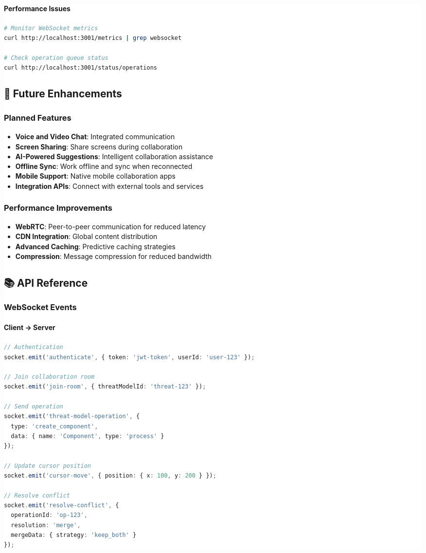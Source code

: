 #### Performance Issues
```bash
# Monitor WebSocket metrics
curl http://localhost:3001/metrics | grep websocket

# Check operation queue status
curl http://localhost:3001/status/operations
```

## 🚀 Future Enhancements

### Planned Features
- **Voice and Video Chat**: Integrated communication
- **Screen Sharing**: Share screens during collaboration
- **AI-Powered Suggestions**: Intelligent collaboration assistance
- **Offline Sync**: Work offline and sync when reconnected
- **Mobile Support**: Native mobile collaboration apps
- **Integration APIs**: Connect with external tools and services

### Performance Improvements
- **WebRTC**: Peer-to-peer communication for reduced latency
- **CDN Integration**: Global content distribution
- **Advanced Caching**: Predictive caching strategies
- **Compression**: Message compression for reduced bandwidth

## 📚 API Reference

### WebSocket Events

#### Client → Server
```typescript
// Authentication
socket.emit('authenticate', { token: 'jwt-token', userId: 'user-123' });

// Join collaboration room
socket.emit('join-room', { threatModelId: 'threat-123' });

// Send operation
socket.emit('threat-model-operation', {
  type: 'create_component',
  data: { name: 'Component', type: 'process' }
});

// Update cursor position
socket.emit('cursor-move', { position: { x: 100, y: 200 } });

// Resolve conflict
socket.emit('resolve-conflict', {
  operationId: 'op-123',
  resolution: 'merge',
  mergeData: { strategy: 'keep_both' }
});
```
